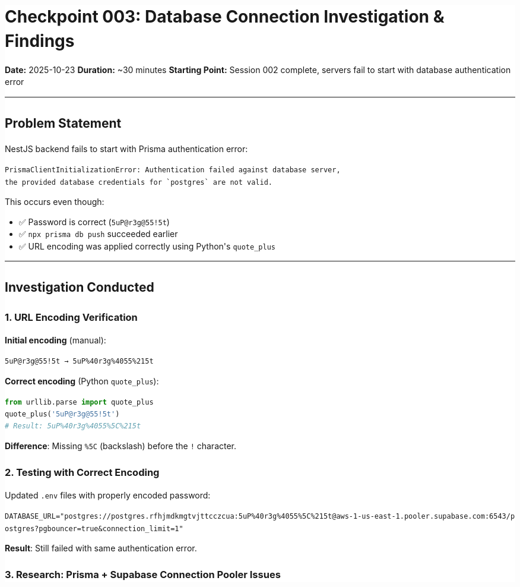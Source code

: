 # Checkpoint 003: Database Connection Investigation & Findings

**Date:** 2025-10-23
**Duration:** ~30 minutes
**Starting Point:** Session 002 complete, servers fail to start with database authentication error

---

## Problem Statement

NestJS backend fails to start with Prisma authentication error:
```
PrismaClientInitializationError: Authentication failed against database server,
the provided database credentials for `postgres` are not valid.
```

This occurs even though:
- ✅ Password is correct (`5uP@r3g@55!5t`)
- ✅ `npx prisma db push` succeeded earlier
- ✅ URL encoding was applied correctly using Python's `quote_plus`

---

## Investigation Conducted

### 1. URL Encoding Verification

**Initial encoding** (manual):
```
5uP@r3g@55!5t → 5uP%40r3g%4055%215t
```

**Correct encoding** (Python `quote_plus`):
```python
from urllib.parse import quote_plus
quote_plus('5uP@r3g@55!5t')
# Result: 5uP%40r3g%4055%5C%215t
```

**Difference**: Missing `%5C` (backslash) before the `!` character.

### 2. Testing with Correct Encoding

Updated `.env` files with properly encoded password:
```
DATABASE_URL="postgres://postgres.rfhjmdkmgtvjttcczcua:5uP%40r3g%4055%5C%215t@aws-1-us-east-1.pooler.supabase.com:6543/postgres?pgbouncer=true&connection_limit=1"
```

**Result**: Still failed with same authentication error.

### 3. Research: Prisma + Supabase Connection Pooler Issues
